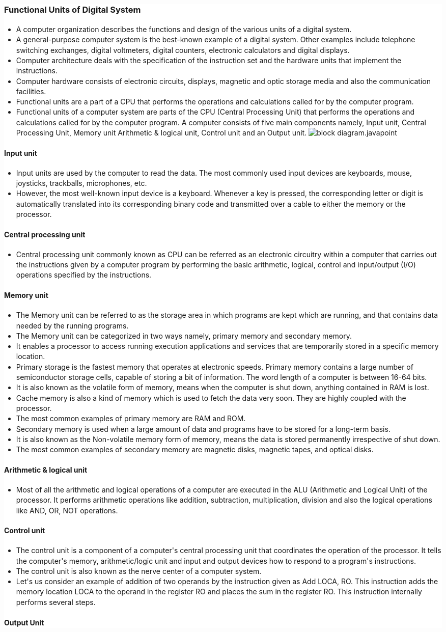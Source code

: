 ### Functional Units of Digital System
- A computer organization describes the functions and design of the various units of a digital system.
- A general-purpose computer system is the best-known example of a digital system. Other examples include telephone switching exchanges, digital voltmeters, digital counters, electronic calculators and digital displays.
- Computer architecture deals with the specification of the instruction set and the hardware units that implement the instructions.
- Computer hardware consists of electronic circuits, displays, magnetic and optic storage media and also the communication facilities.
- Functional units are a part of a CPU that performs the operations and calculations called for by the computer program.
- Functional units of a computer system are parts of the CPU (Central Processing Unit) that performs the operations and calculations called for by the computer program. A computer consists of five main components namely, Input unit, Central Processing Unit, Memory unit Arithmetic & logical unit, Control unit and an Output unit.
![block diagram.javapoint](https://static.javatpoint.com/tutorial/coa/images/functional-units-of-digital-system.png)
#### Input unit
- Input units are used by the computer to read the data. The most commonly used input devices are keyboards, mouse, joysticks, trackballs, microphones, etc.
- However, the most well-known input device is a keyboard. Whenever a key is pressed, the corresponding letter or digit is automatically translated into its corresponding binary code and transmitted over a cable to either the memory or the processor.
#### Central processing unit
- Central processing unit commonly known as CPU can be referred as an electronic circuitry within a computer that carries out the instructions given by a computer program by performing the basic arithmetic, logical, control and input/output (I/O) operations specified by the instructions.
#### Memory unit
- The Memory unit can be referred to as the storage area in which programs are kept which are running, and that contains data needed by the running programs.
- The Memory unit can be categorized in two ways namely, primary memory and secondary memory.
- It enables a processor to access running execution applications and services that are temporarily stored in a specific memory location.
- Primary storage is the fastest memory that operates at electronic speeds. Primary memory contains a large number of semiconductor storage cells, capable of storing a bit of information. The word length of a computer is between 16-64 bits.
- It is also known as the volatile form of memory, means when the computer is shut down, anything contained in RAM is lost.
- Cache memory is also a kind of memory which is used to fetch the data very soon. They are highly coupled with the processor.
- The most common examples of primary memory are RAM and ROM.
- Secondary memory is used when a large amount of data and programs have to be stored for a long-term basis.
- It is also known as the Non-volatile memory form of memory, means the data is stored permanently irrespective of shut down.
- The most common examples of secondary memory are magnetic disks, magnetic tapes, and optical disks.
#### Arithmetic & logical unit
- Most of all the arithmetic and logical operations of a computer are executed in the ALU (Arithmetic and Logical Unit) of the processor. It performs arithmetic operations like addition, subtraction, multiplication, division and also the logical operations like AND, OR, NOT operations.
#### Control unit
- The control unit is a component of a computer's central processing unit that coordinates the operation of the processor. It tells the computer's memory, arithmetic/logic unit and input and output devices how to respond to a program's instructions.
- The control unit is also known as the nerve center of a computer system.
- Let's us consider an example of addition of two operands by the instruction given as Add LOCA, RO. This instruction adds the memory location LOCA to the operand in the register RO and places the sum in the register RO. This instruction internally performs several steps.
#### Output Unit